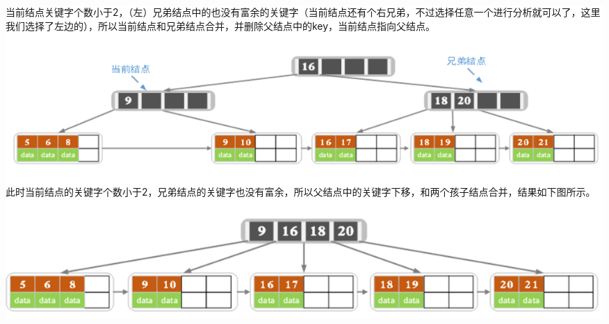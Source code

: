 当前结点关键字个数小于2，（左）兄弟结点中的也没有富余的关键字（当前结点还有个右兄弟，不过选择任意一个进行分析就可以了，这里我们选择了左边的），所以当前结点和兄弟结点合并，并删除父结点中的key，当前结点指向父结点。

![fail](img/6.37.png)

此时当前结点的关键字个数小于2，兄弟结点的关键字也没有富余，所以父结点中的关键字下移，和两个孩子结点合并，结果如下图所示。

![fail](img/6.38.png)





























